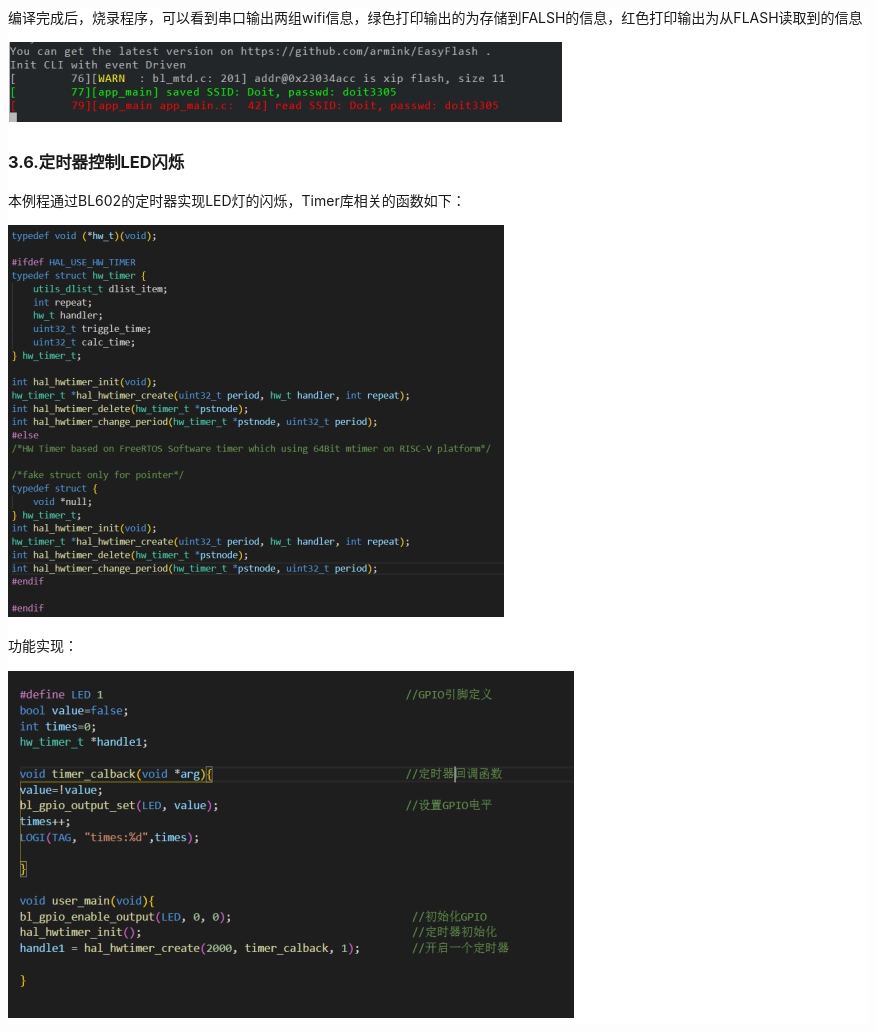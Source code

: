 编译完成后，烧录程序，可以看到串口输出两组wifi信息，绿色打印输出的为存储到FALSH的信息，红色打印输出为从FLASH读取到的信息

![img](https://github.com/SmartArduino/zhdocs/raw/master/zhBouffaloLab/BL602_BL604/DevelopmentTutorial/wps30.jpg) 

### 3.6.定时器控制LED闪烁

本例程通过BL602的定时器实现LED灯的闪烁，Timer库相关的函数如下：

![img](https://github.com/SmartArduino/zhdocs/raw/master/zhBouffaloLab/BL602_BL604/DevelopmentTutorial/wps31.jpg) 

功能实现：

![img](https://github.com/SmartArduino/zhdocs/raw/master/zhBouffaloLab/BL602_BL604/DevelopmentTutorial/wps32.jpg) 
